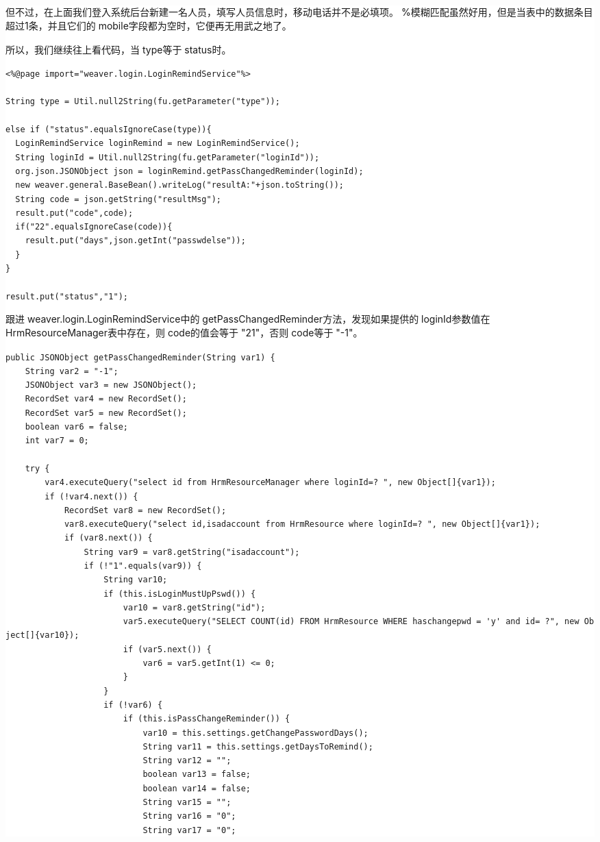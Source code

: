   
但不过，在上面我们登入系统后台新建一名人员，填写人员信息时，移动电话并不是必填项。 %模糊匹配虽然好用，但是当表中的数据条目超过1条，并且它们的 mobile字段都为空时，它便再无用武之地了。  
  
所以，我们继续往上看代码，当 type等于 status时。  
```
<%@page import="weaver.login.LoginRemindService"%>

String type = Util.null2String(fu.getParameter("type"));

else if ("status".equalsIgnoreCase(type)){
  LoginRemindService loginRemind = new LoginRemindService();
  String loginId = Util.null2String(fu.getParameter("loginId"));
  org.json.JSONObject json = loginRemind.getPassChangedReminder(loginId);
  new weaver.general.BaseBean().writeLog("resultA:"+json.toString());
  String code = json.getString("resultMsg");
  result.put("code",code);
  if("22".equalsIgnoreCase(code)){
    result.put("days",json.getInt("passwdelse"));
  }
}

result.put("status","1");
```  
  
跟进 weaver.login.LoginRemindService中的 getPassChangedReminder方法，发现如果提供的 loginId参数值在 HrmResourceManager表中存在，则 code的值会等于 "21"，否则 code等于 "-1"。  
```
public JSONObject getPassChangedReminder(String var1) {
    String var2 = "-1";
    JSONObject var3 = new JSONObject();
    RecordSet var4 = new RecordSet();
    RecordSet var5 = new RecordSet();
    boolean var6 = false;
    int var7 = 0;

    try {
        var4.executeQuery("select id from HrmResourceManager where loginId=? ", new Object[]{var1});
        if (!var4.next()) {
            RecordSet var8 = new RecordSet();
            var8.executeQuery("select id,isadaccount from HrmResource where loginId=? ", new Object[]{var1});
            if (var8.next()) {
                String var9 = var8.getString("isadaccount");
                if (!"1".equals(var9)) {
                    String var10;
                    if (this.isLoginMustUpPswd()) {
                        var10 = var8.getString("id");
                        var5.executeQuery("SELECT COUNT(id) FROM HrmResource WHERE haschangepwd = 'y' and id= ?", new Object[]{var10});
                        if (var5.next()) {
                            var6 = var5.getInt(1) <= 0;
                        }
                    }
                    if (!var6) {
                        if (this.isPassChangeReminder()) {
                            var10 = this.settings.getChangePasswordDays();
                            String var11 = this.settings.getDaysToRemind();
                            String var12 = "";
                            boolean var13 = false;
                            boolean var14 = false;
                            String var15 = "";
                            String var16 = "0";
                            String var17 = "0";
```